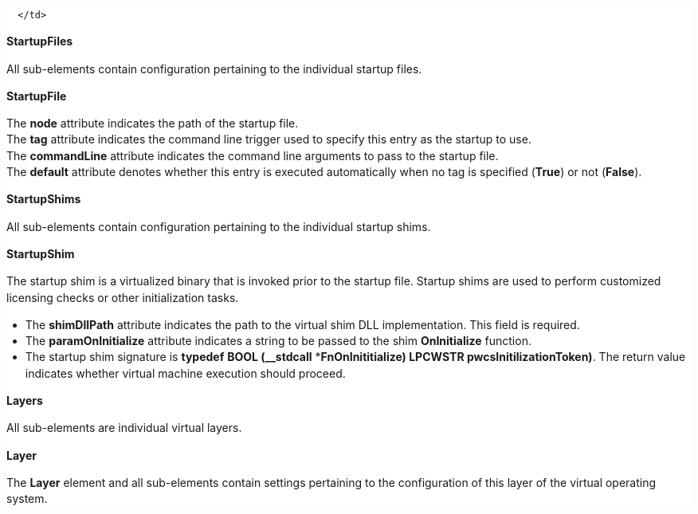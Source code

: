       </td>
   </tr>
   <tr>
      <td>
         <p><strong>StartupFiles</strong></p>
      </td>
      <td>
         <p>All sub-elements contain configuration pertaining to the individual startup files.</p>
      </td>
   </tr>
   <tr>
      <td>
         <p><strong>StartupFile</strong></p>
      </td>
      <td>
         <p>The <strong>node</strong> attribute indicates the path of the startup file. <br class="atl-forced-newline"> The <strong>tag</strong> attribute indicates the command line trigger used to specify this entry as the startup to use. <br class="atl-forced-newline"> The <strong>commandLine</strong> attribute indicates the command line arguments to pass to the startup file. <br class="atl-forced-newline"> The <strong>default</strong> attribute denotes whether this entry is executed automatically when no tag is specified (<strong>True</strong>) or not (<strong>False</strong>).</p>
      </td>
   </tr>
   <tr>
      <td>
         <p><strong>StartupShims</strong></p>
      </td>
      <td>
         <p>All sub-elements contain configuration pertaining to the individual startup shims.</p>
      </td>
   </tr>
   <tr>
      <td>
         <p><strong>StartupShim</strong></p>
      </td>
      <td>
         <p>The startup shim is a virtualized binary that is invoked prior to the startup file.&nbsp;Startup shims are used to perform customized licensing checks or other initialization tasks.</p>
         <ul>
            <li>The <strong>shimDllPath</strong> attribute indicates the path to the virtual shim DLL implementation. This field is required.</li>
            <li>The <strong>paramOnInitialize</strong> attribute indicates a string to be passed to the shim <strong>OnInitialize</strong> function.</li>
            <li>The startup shim signature is <strong>typedef</strong> <strong>BOOL (__</strong><strong>stdcall</strong> *<strong>FnOnInititialize) LPCWSTR pwcsInitilizationToken)</strong>.&nbsp;The return value indicates whether virtual machine execution should proceed.</li>
         </ul>
      </td>
   </tr>
   <tr>
      <td>
         <p><strong>Layers</strong></p>
      </td>
      <td>
         <p>All sub-elements are individual virtual layers.</p>
      </td>
   </tr>
   <tr>
      <td>
         <p><strong>Layer</strong></p>
      </td>
      <td>
         <p>The <strong>Layer</strong> element and all sub-elements contain settings pertaining to the configuration of this layer of the virtual operating system.</p>